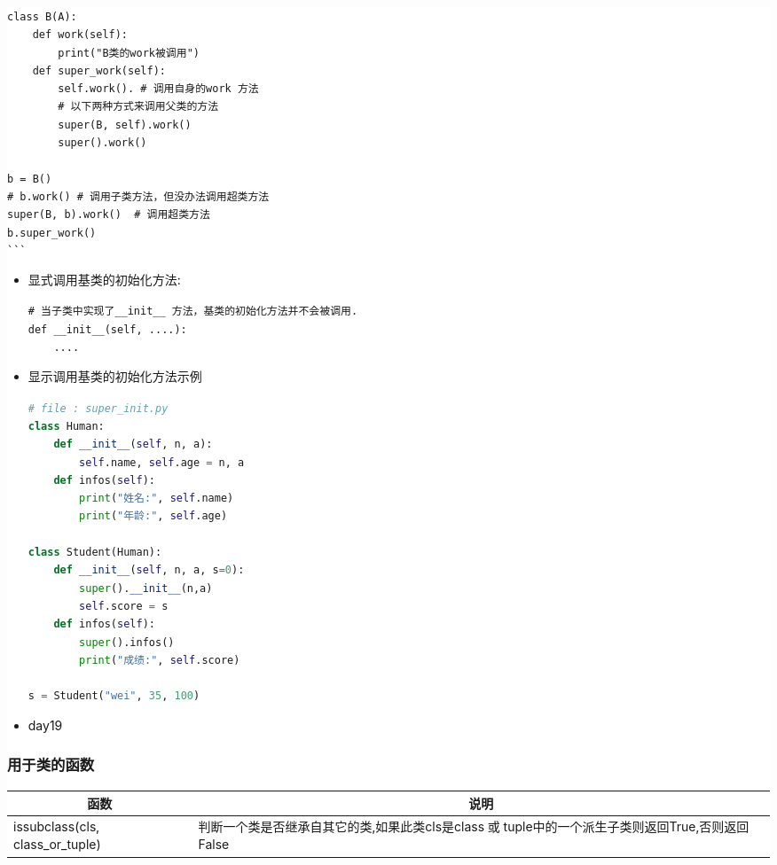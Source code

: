     class B(A):
        def work(self):
            print("B类的work被调用")
        def super_work(self):
            self.work(). # 调用自身的work 方法
            # 以下两种方式来调用父类的方法
            super(B, self).work()
            super().work()
    
    b = B()
    # b.work() # 调用子类方法，但没办法调用超类方法
    super(B, b).work()  # 调用超类方法
    b.super_work()
    ```


- 显式调用基类的初始化方法:
    ```
    # 当子类中实现了__init__ 方法，基类的初始化方法并不会被调用.
    def __init__(self, ....):
        ....
    ```

- 显示调用基类的初始化方法示例
    ```py
    # file : super_init.py
    class Human:
        def __init__(self, n, a):
            self.name, self.age = n, a
        def infos(self):
            print("姓名:", self.name)
            print("年龄:", self.age)
    
    class Student(Human):
        def __init__(self, n, a, s=0):
            super().__init__(n,a)
            self.score = s
        def infos(self):
            super().infos()
            print("成绩:", self.score)
    
    s = Student("wei", 35, 100)
    ```


- day19
### 用于类的函数
| 函数 | 说明 |
|-|-|
| issubclass(cls, class_or_tuple) | 判断一个类是否继承自其它的类,如果此类cls是class 或 tuple中的一个派生子类则返回True,否则返回False |
